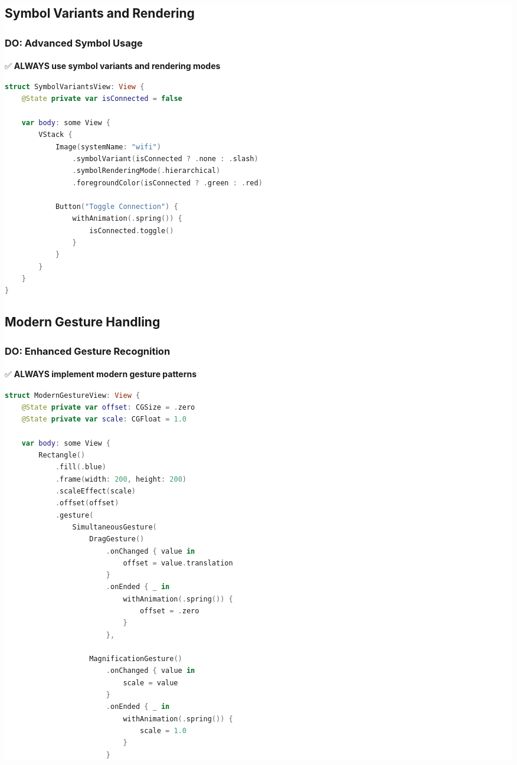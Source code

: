 ## Symbol Variants and Rendering

### DO: Advanced Symbol Usage
✅ **ALWAYS use symbol variants and rendering modes**

```swift
struct SymbolVariantsView: View {
    @State private var isConnected = false
    
    var body: some View {
        VStack {
            Image(systemName: "wifi")
                .symbolVariant(isConnected ? .none : .slash)
                .symbolRenderingMode(.hierarchical)
                .foregroundColor(isConnected ? .green : .red)
            
            Button("Toggle Connection") {
                withAnimation(.spring()) {
                    isConnected.toggle()
                }
            }
        }
    }
}
```

## Modern Gesture Handling

### DO: Enhanced Gesture Recognition
✅ **ALWAYS implement modern gesture patterns**

```swift
struct ModernGestureView: View {
    @State private var offset: CGSize = .zero
    @State private var scale: CGFloat = 1.0
    
    var body: some View {
        Rectangle()
            .fill(.blue)
            .frame(width: 200, height: 200)
            .scaleEffect(scale)
            .offset(offset)
            .gesture(
                SimultaneousGesture(
                    DragGesture()
                        .onChanged { value in
                            offset = value.translation
                        }
                        .onEnded { _ in
                            withAnimation(.spring()) {
                                offset = .zero
                            }
                        },
                    
                    MagnificationGesture()
                        .onChanged { value in
                            scale = value
                        }
                        .onEnded { _ in
                            withAnimation(.spring()) {
                                scale = 1.0
                            }
                        }
```